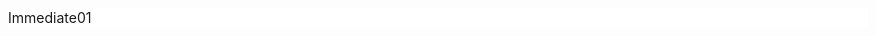 <path d="M-0.4517915155968785 -0.9413117769234538 C71.25412687424453 1.8405433226499206, 142.02051279756984 2.7521167173913605, 268.32608646904475 -1.4633263399647594 M0.052703045053249596 -0.5985474345886767 C54.31856389712106 1.2607127110746268, 108.0496686438727 0.7731978932113531, 266.32808811152455 -0.10939899892068505 M267.2166872471571 -0.2898924797773361 C265.58680229015647 13.734623505920169, 268.2310116750747 24.254943324625486, 267.83535055816174 58.20679302513597 M267.695561029017 -0.5735683217644691 C266.08937910459935 14.827563153952356, 265.9484534587711 29.268756580352775, 266.83211026340723 58.794524930417516 M265.7719979540221 58.999725001248066 C199.24344750785517 59.7593823888934, 134.20107578501586 59.02813017823934, -0.035502020540344716 57.466091297020235 M266.5096897647909 59.10579782031357 C187.52165238993214 57.40761401779903, 107.9499751710854 57.52230500126632, -0.1137299444092214 58.85191102247326 M-1.721256211400032 60.24141950905321 C0.7063670258969068 44.04315173998474, -1.8295688528567553 27.029164366424077, -0.11177869141101837 0.33078689873218536 M-0.4538983330130577 58.87356712669132 C0.9714571038633585 43.935757193714366, -0.07866348825395109 27.592208430171002, 0.4394410625100136 0.25952842086553574" stroke="#000000" stroke-width="1" fill="none"></path></g><g transform="translate(363.5 130) rotate(0 48.5 13)"><text x="48.5" y="18" font-family="Virgil, Segoe UI Emoji" font-size="20px" fill="#000000" text-anchor="middle" style="white-space: pre;" direction="ltr">Immediate</text></g><g transform="translate(10 17) rotate(0 13.5 17)"><path d="M-0.6862983256578445 -0.3064778298139572 C3.4376908741891388 1.0111075980216264, 12.54024147540331 -1.6951058762520552, 25.05159716308117 0.6466590911149979 M0.29144010692834854 0.10540153831243515 C6.426988615840674 -0.30802948035299776, 12.326308181881906 0.06622975312173368, 26.01510176807642 -0.022553183138370514 M25.600108668208122 1.8455230742692947 C28.281154885143042 8.416751335561276, 27.872187390178443 15.08681077361107, 26.106116339564323 33.34182710945606 M26.28354010730982 -0.23548004776239395 C26.37910521134734 11.614551118016244, 27.068601013273 24.738286812603477, 26.512916184961796 33.977164290845394 M26.160609290003777 35.77103777229786 C21.481101415306327 34.8433569150418, 12.388553379476068 32.054105110689996, -0.018884137272834778 34.44380970299244 M27.468793489038944 33.13050939887762 C20.88265947178006 33.3122380373627, 12.982659792900083 33.84837776400149, -0.14352812618017197 33.753821156919 M0.5611215084791183 35.896335795521736 C-1.6822008143365383 23.15190931111574, 0.1808348645269871 9.163540565967558, -0.5856112986803055 -0.04299859702587128 M0.9587725177407265 34.90820386260748 C0.06297735884785655 23.6320727288723, 0.5937664957344533 12.449470342695712, -0.3035963997244835 -0.9018111005425453" stroke="#000000" stroke-width="1" fill="none"></path></g><g transform="translate(16 21) rotate(0 7.5 13)"><text x="7.5" y="18" font-family="Virgil, Segoe UI Emoji" font-size="20px" fill="#000000" text-anchor="middle" style="white-space: pre;" direction="ltr">0</text></g><g transform="translate(113 19) rotate(0 2 13)"><text x="2" y="18" font-family="Virgil, Segoe UI Emoji" font-size="20px" fill="#000000" text-anchor="middle" style="white-space: pre;" direction="ltr">1</text></g><g transform="translate(101.5 13) rotate(0 13.5 17)"><path d="M0.8499033004045486 1.6822138279676437 C5.317187086492778 -1.679574238732457, 14.99365361183882 -0.8501841897517443, 27.13371343910694 -1.5185808688402176 M-0.5130378976464272 -0.8523572906851768 C8.748109624534845 -0.941065319404006, 17.75122339427471 -0.620870359763503, 27.10834362357855 -0.14494623988866806 M27.476742461323738 0.8353505581617355 C26.520531947761775 6.926301075518132, 26.655566032081843 16.976770025491717, 28.391122058033943 32.85286335647106 M26.142670176923275 -0.16788973659276962 C26.714461714178324 7.276952549815178, 26.89710107460618 15.225556127727032, 26.221105836331844 33.999825574457645 M27.84340400993824 33.954963728785515 C18.087329664081334 34.21929725237191, 13.510164619982241 33.37635453768075, -1.2439711540937424 34.26842074096203 M26.27600123733282 33.855727292597294 C17.446398543566467 34.07765404365957, 8.022336316108703 34.92224780701101, -0.860628105700016 34.620709754526615 M1.7355324774980545 33.88822130858898 C0.008409813493490181 22.260482136905193, -0.36537568226456646 12.106909835338591, -0.9077966660261154 -0.2528657466173172 M0.5371017679572105 34.439441062510014 C-0.04926089242100723 20.236577039957048, -1.2106004138290882 7.756712590157985, 0.8492257818579674 0.9777160659432411" stroke="#000000" stroke-width="1" fill="none"></path></g><g transform="translate(182.5 13) rotate(0 13.5 17)">